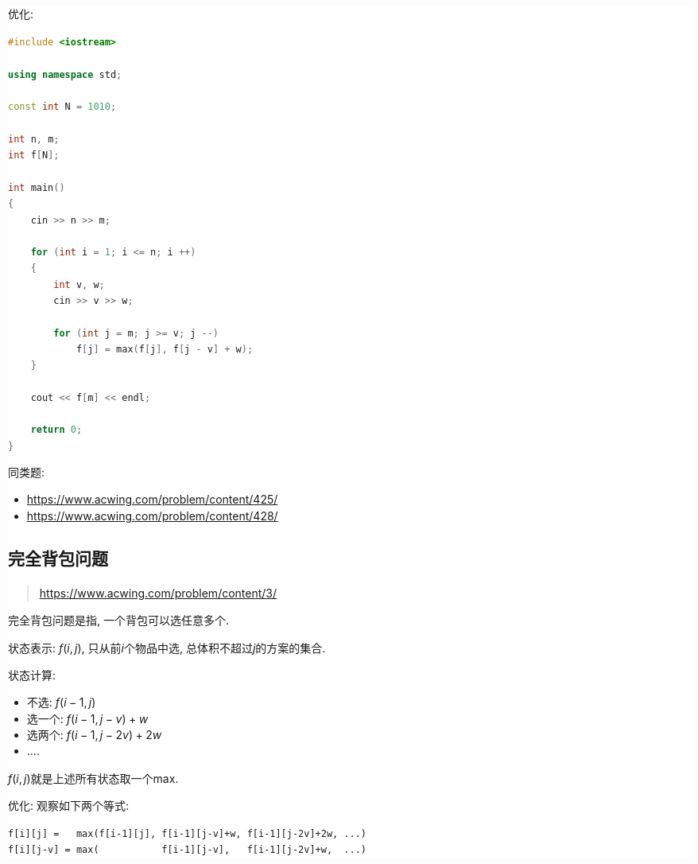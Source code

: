 优化:

```cpp
#include <iostream>

using namespace std;

const int N = 1010;

int n, m;
int f[N];

int main()
{
    cin >> n >> m;
    
    for (int i = 1; i <= n; i ++)
    {
        int v, w;
        cin >> v >> w;
        
        for (int j = m; j >= v; j --)
            f[j] = max(f[j], f[j - v] + w);
    }
    
    cout << f[m] << endl;
    
    return 0;
}
```

同类题:

* https://www.acwing.com/problem/content/425/
* https://www.acwing.com/problem/content/428/

## 完全背包问题

> https://www.acwing.com/problem/content/3/

完全背包问题是指, 一个背包可以选任意多个.

状态表示: $f(i, j)$, 只从前$i$个物品中选, 总体积不超过$j$的方案的集合.

状态计算:

* 不选: $f(i-1, j)$
* 选一个: $f(i-1, j-v) + w$
* 选两个: $f(i-1, j-2v) + 2w$
* ....

$f(i, j)$就是上述所有状态取一个max.

优化: 观察如下两个等式:

```
f[i][j] =   max(f[i-1][j], f[i-1][j-v]+w, f[i-1][j-2v]+2w, ...)
f[i][j-v] = max(           f[i-1][j-v],   f[i-1][j-2v]+w,  ...)
```
